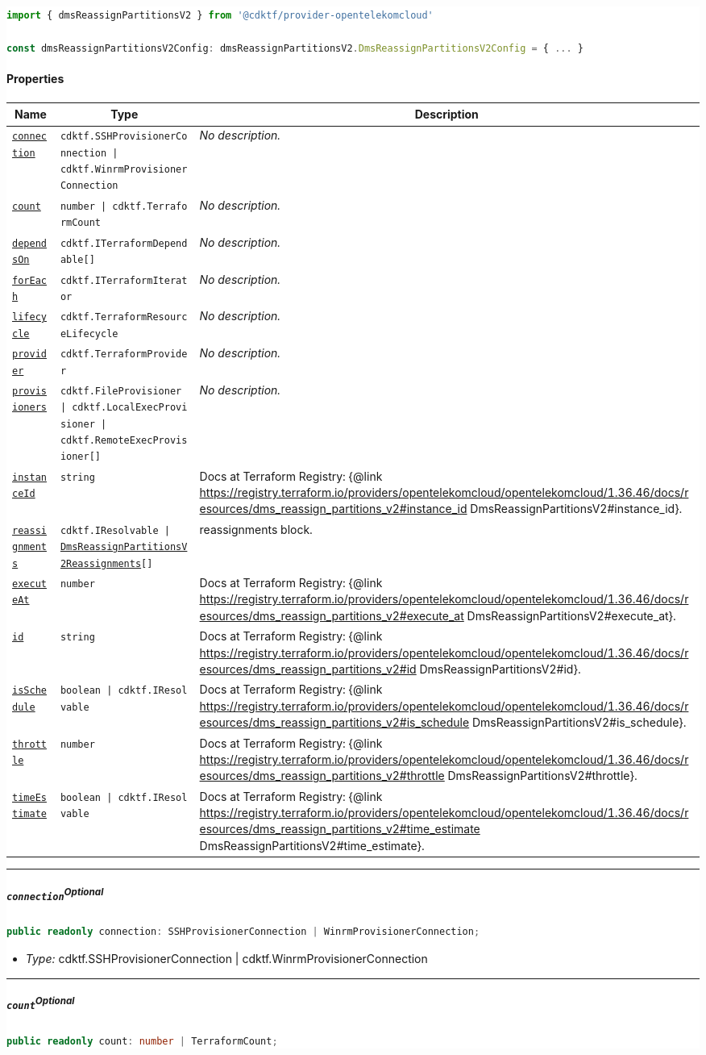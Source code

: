 ```typescript
import { dmsReassignPartitionsV2 } from '@cdktf/provider-opentelekomcloud'

const dmsReassignPartitionsV2Config: dmsReassignPartitionsV2.DmsReassignPartitionsV2Config = { ... }
```

#### Properties <a name="Properties" id="Properties"></a>

| **Name** | **Type** | **Description** |
| --- | --- | --- |
| <code><a href="#@cdktf/provider-opentelekomcloud.dmsReassignPartitionsV2.DmsReassignPartitionsV2Config.property.connection">connection</a></code> | <code>cdktf.SSHProvisionerConnection \| cdktf.WinrmProvisionerConnection</code> | *No description.* |
| <code><a href="#@cdktf/provider-opentelekomcloud.dmsReassignPartitionsV2.DmsReassignPartitionsV2Config.property.count">count</a></code> | <code>number \| cdktf.TerraformCount</code> | *No description.* |
| <code><a href="#@cdktf/provider-opentelekomcloud.dmsReassignPartitionsV2.DmsReassignPartitionsV2Config.property.dependsOn">dependsOn</a></code> | <code>cdktf.ITerraformDependable[]</code> | *No description.* |
| <code><a href="#@cdktf/provider-opentelekomcloud.dmsReassignPartitionsV2.DmsReassignPartitionsV2Config.property.forEach">forEach</a></code> | <code>cdktf.ITerraformIterator</code> | *No description.* |
| <code><a href="#@cdktf/provider-opentelekomcloud.dmsReassignPartitionsV2.DmsReassignPartitionsV2Config.property.lifecycle">lifecycle</a></code> | <code>cdktf.TerraformResourceLifecycle</code> | *No description.* |
| <code><a href="#@cdktf/provider-opentelekomcloud.dmsReassignPartitionsV2.DmsReassignPartitionsV2Config.property.provider">provider</a></code> | <code>cdktf.TerraformProvider</code> | *No description.* |
| <code><a href="#@cdktf/provider-opentelekomcloud.dmsReassignPartitionsV2.DmsReassignPartitionsV2Config.property.provisioners">provisioners</a></code> | <code>cdktf.FileProvisioner \| cdktf.LocalExecProvisioner \| cdktf.RemoteExecProvisioner[]</code> | *No description.* |
| <code><a href="#@cdktf/provider-opentelekomcloud.dmsReassignPartitionsV2.DmsReassignPartitionsV2Config.property.instanceId">instanceId</a></code> | <code>string</code> | Docs at Terraform Registry: {@link https://registry.terraform.io/providers/opentelekomcloud/opentelekomcloud/1.36.46/docs/resources/dms_reassign_partitions_v2#instance_id DmsReassignPartitionsV2#instance_id}. |
| <code><a href="#@cdktf/provider-opentelekomcloud.dmsReassignPartitionsV2.DmsReassignPartitionsV2Config.property.reassignments">reassignments</a></code> | <code>cdktf.IResolvable \| <a href="#@cdktf/provider-opentelekomcloud.dmsReassignPartitionsV2.DmsReassignPartitionsV2Reassignments">DmsReassignPartitionsV2Reassignments</a>[]</code> | reassignments block. |
| <code><a href="#@cdktf/provider-opentelekomcloud.dmsReassignPartitionsV2.DmsReassignPartitionsV2Config.property.executeAt">executeAt</a></code> | <code>number</code> | Docs at Terraform Registry: {@link https://registry.terraform.io/providers/opentelekomcloud/opentelekomcloud/1.36.46/docs/resources/dms_reassign_partitions_v2#execute_at DmsReassignPartitionsV2#execute_at}. |
| <code><a href="#@cdktf/provider-opentelekomcloud.dmsReassignPartitionsV2.DmsReassignPartitionsV2Config.property.id">id</a></code> | <code>string</code> | Docs at Terraform Registry: {@link https://registry.terraform.io/providers/opentelekomcloud/opentelekomcloud/1.36.46/docs/resources/dms_reassign_partitions_v2#id DmsReassignPartitionsV2#id}. |
| <code><a href="#@cdktf/provider-opentelekomcloud.dmsReassignPartitionsV2.DmsReassignPartitionsV2Config.property.isSchedule">isSchedule</a></code> | <code>boolean \| cdktf.IResolvable</code> | Docs at Terraform Registry: {@link https://registry.terraform.io/providers/opentelekomcloud/opentelekomcloud/1.36.46/docs/resources/dms_reassign_partitions_v2#is_schedule DmsReassignPartitionsV2#is_schedule}. |
| <code><a href="#@cdktf/provider-opentelekomcloud.dmsReassignPartitionsV2.DmsReassignPartitionsV2Config.property.throttle">throttle</a></code> | <code>number</code> | Docs at Terraform Registry: {@link https://registry.terraform.io/providers/opentelekomcloud/opentelekomcloud/1.36.46/docs/resources/dms_reassign_partitions_v2#throttle DmsReassignPartitionsV2#throttle}. |
| <code><a href="#@cdktf/provider-opentelekomcloud.dmsReassignPartitionsV2.DmsReassignPartitionsV2Config.property.timeEstimate">timeEstimate</a></code> | <code>boolean \| cdktf.IResolvable</code> | Docs at Terraform Registry: {@link https://registry.terraform.io/providers/opentelekomcloud/opentelekomcloud/1.36.46/docs/resources/dms_reassign_partitions_v2#time_estimate DmsReassignPartitionsV2#time_estimate}. |

---

##### `connection`<sup>Optional</sup> <a name="connection" id="@cdktf/provider-opentelekomcloud.dmsReassignPartitionsV2.DmsReassignPartitionsV2Config.property.connection"></a>

```typescript
public readonly connection: SSHProvisionerConnection | WinrmProvisionerConnection;
```

- *Type:* cdktf.SSHProvisionerConnection | cdktf.WinrmProvisionerConnection

---

##### `count`<sup>Optional</sup> <a name="count" id="@cdktf/provider-opentelekomcloud.dmsReassignPartitionsV2.DmsReassignPartitionsV2Config.property.count"></a>

```typescript
public readonly count: number | TerraformCount;
```
